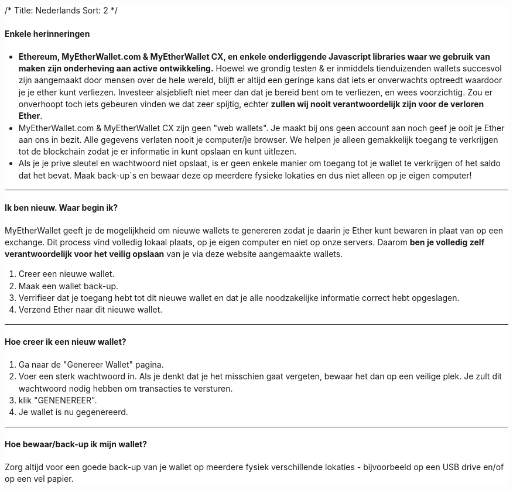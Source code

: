 /*
Title: Nederlands
Sort: 2
*/

#### Enkele herinneringen

*   **Ethereum, MyEtherWallet.com & MyEtherWallet CX, en enkele onderliggende Javascript libraries waar we gebruik van maken zijn onderheving aan active ontwikkeling.** Hoewel we grondig testen & er inmiddels tienduizenden wallets succesvol zijn aangemaakt door mensen over de hele wereld, blijft er altijd een geringe kans dat iets er onverwachts optreedt waardoor je je ether kunt verliezen. Investeer alsjeblieft niet meer dan dat je bereid bent om te verliezen, en wees voorzichtig. Zou er onverhoopt toch iets gebeuren vinden we dat zeer spijtig, echter **zullen wij nooit verantwoordelijk zijn voor de verloren Ether**.
*   MyEtherWallet.com & MyEtherWallet CX zijn geen "web wallets". Je maakt bij ons geen account aan noch geef je ooit je Ether aan ons in bezit. Alle gegevens verlaten nooit je computer/je browser. We helpen je alleen gemakkelijk toegang te verkrijgen tot de blockchain zodat je er informatie in kunt opslaan en kunt uitlezen.
*   Als je je prive sleutel en wachtwoord niet opslaat, is er geen enkele manier om toegang tot je wallet te verkrijgen of het saldo dat het bevat. Maak back-up`s en bewaar deze op meerdere fysieke lokaties en dus niet alleen op je eigen computer!

---

#### Ik ben nieuw. Waar begin ik?

MyEtherWallet geeft je de mogelijkheid om nieuwe wallets te genereren zodat je daarin je Ether kunt bewaren in plaat van op een exchange. Dit process vind volledig lokaal plaats, op je eigen computer en niet op onze servers. Daarom **ben je volledig zelf verantwoordelijk voor het veilig opslaan** van je via deze website aangemaakte wallets.

1.  Creer een nieuwe wallet.
2.  Maak een wallet back-up.
3.  Verrifieer dat je toegang hebt tot dit nieuwe wallet en dat je alle noodzakelijke informatie correct hebt opgeslagen.
4.  Verzend Ether naar dit nieuwe wallet.

---

####  Hoe creer ik een nieuw wallet?

1.  Ga naar de "Genereer Wallet" pagina.
2.  Voer een sterk wachtwoord in. Als je denkt dat je het misschien gaat vergeten, bewaar het dan op een veilige plek. Je zult dit wachtwoord nodig hebben om transacties te versturen.
3.  klik "GENENEREER".
4.  Je wallet is nu gegenereerd.

---


#### Hoe bewaar/back-up ik mijn wallet?

Zorg altijd voor een goede back-up van je wallet op meerdere fysiek verschillende lokaties - bijvoorbeeld op een USB drive en/of op een vel papier.
